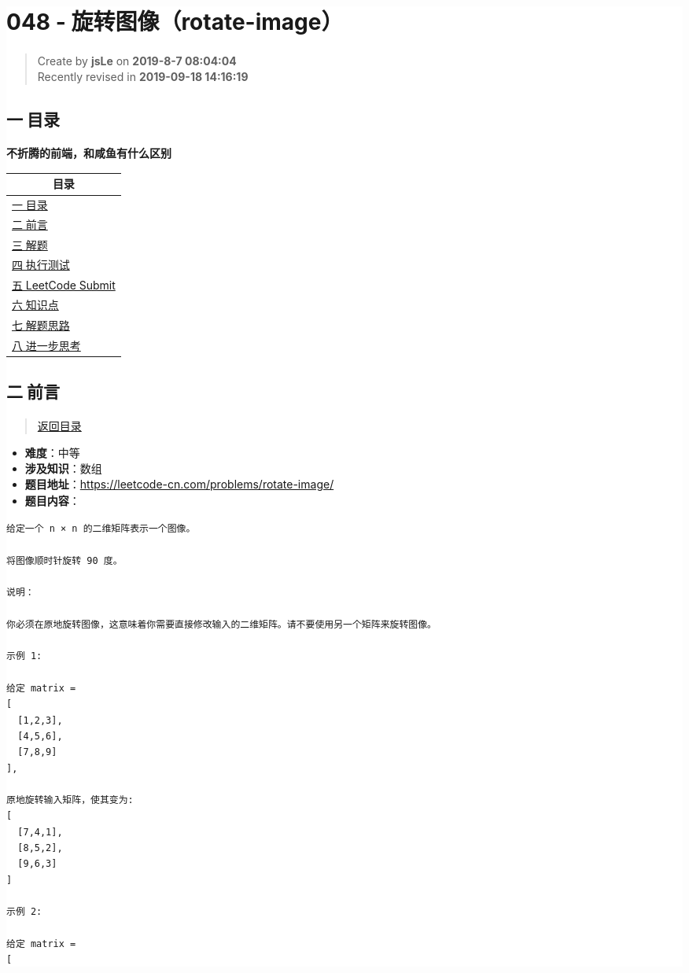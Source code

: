 # 048 - 旋转图像（rotate-image）

> Create by **jsLe** on **2019-8-7 08:04:04**  
> Recently revised in **2019-09-18 14:16:19**

## <a name="chapter-one" id="chapter-one">一 目录</a>

**不折腾的前端，和咸鱼有什么区别**

| 目录                                                                                             |
| ------------------------------------------------------------------------------------------------ |
| [一 目录](#chapter-one)                                                                          |
| <a name="catalog-chapter-two" id="catalog-chapter-two"></a>[二 前言](#chapter-two)               |
| <a name="catalog-chapter-three" id="catalog-chapter-three"></a>[三 解题](#chapter-three)         |
| <a name="catalog-chapter-four" id="catalog-chapter-four"></a>[四 执行测试](#chapter-four)        |
| <a name="catalog-chapter-five" id="catalog-chapter-five"></a>[五 LeetCode Submit](#chapter-five) |
| <a name="catalog-chapter-six" id="catalog-chapter-six"></a>[六 知识点](#chapter-six)             |
| <a name="catalog-chapter-seven" id="catalog-chapter-seven"></a>[七 解题思路](#chapter-seven)     |
| <a name="catalog-chapter-eight" id="catalog-chapter-eight"></a>[八 进一步思考](#chapter-eight)   |

## <a name="chapter-two" id="chapter-two">二 前言</a>

> [返回目录](#chapter-one)

- **难度**：中等
- **涉及知识**：数组
- **题目地址**：https://leetcode-cn.com/problems/rotate-image/
- **题目内容**：

```
给定一个 n × n 的二维矩阵表示一个图像。

将图像顺时针旋转 90 度。

说明：

你必须在原地旋转图像，这意味着你需要直接修改输入的二维矩阵。请不要使用另一个矩阵来旋转图像。

示例 1:

给定 matrix =
[
  [1,2,3],
  [4,5,6],
  [7,8,9]
],

原地旋转输入矩阵，使其变为:
[
  [7,4,1],
  [8,5,2],
  [9,6,3]
]

示例 2:

给定 matrix =
[
```